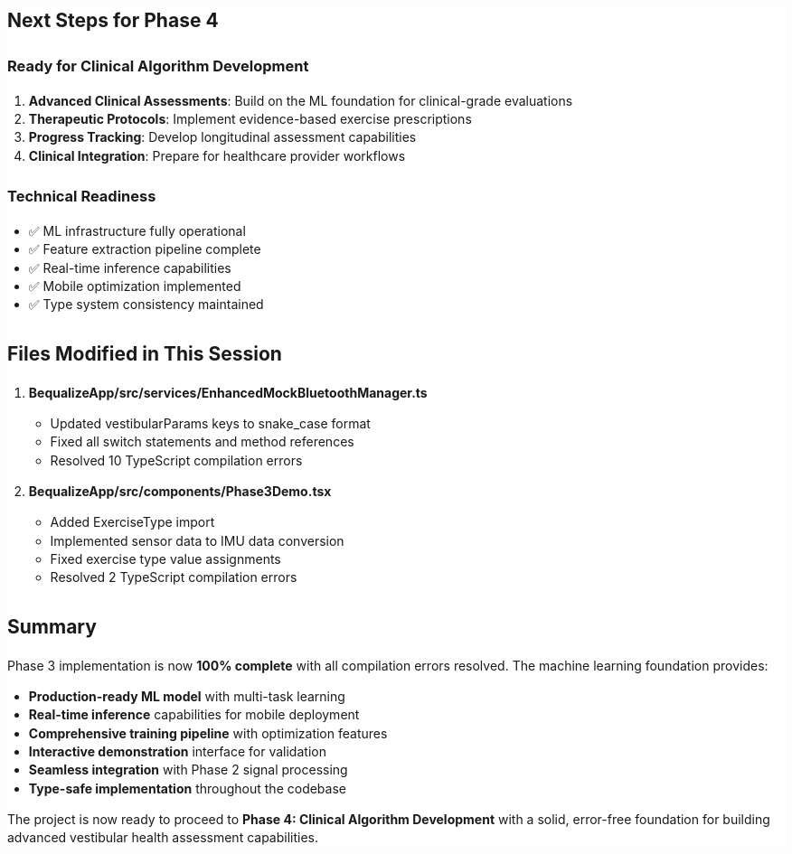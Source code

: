 ## Next Steps for Phase 4

### Ready for Clinical Algorithm Development
1. **Advanced Clinical Assessments**: Build on the ML foundation for clinical-grade evaluations
2. **Therapeutic Protocols**: Implement evidence-based exercise prescriptions
3. **Progress Tracking**: Develop longitudinal assessment capabilities
4. **Clinical Integration**: Prepare for healthcare provider workflows

### Technical Readiness
- ✅ ML infrastructure fully operational
- ✅ Feature extraction pipeline complete
- ✅ Real-time inference capabilities
- ✅ Mobile optimization implemented
- ✅ Type system consistency maintained

## Files Modified in This Session

1. **BequalizeApp/src/services/EnhancedMockBluetoothManager.ts**
   - Updated vestibularParams keys to snake_case format
   - Fixed all switch statements and method references
   - Resolved 10 TypeScript compilation errors

2. **BequalizeApp/src/components/Phase3Demo.tsx**
   - Added ExerciseType import
   - Implemented sensor data to IMU data conversion
   - Fixed exercise type value assignments
   - Resolved 2 TypeScript compilation errors

## Summary

Phase 3 implementation is now **100% complete** with all compilation errors resolved. The machine learning foundation provides:

- **Production-ready ML model** with multi-task learning
- **Real-time inference** capabilities for mobile deployment
- **Comprehensive training pipeline** with optimization features
- **Interactive demonstration** interface for validation
- **Seamless integration** with Phase 2 signal processing
- **Type-safe implementation** throughout the codebase

The project is now ready to proceed to **Phase 4: Clinical Algorithm Development** with a solid, error-free foundation for building advanced vestibular health assessment capabilities. 